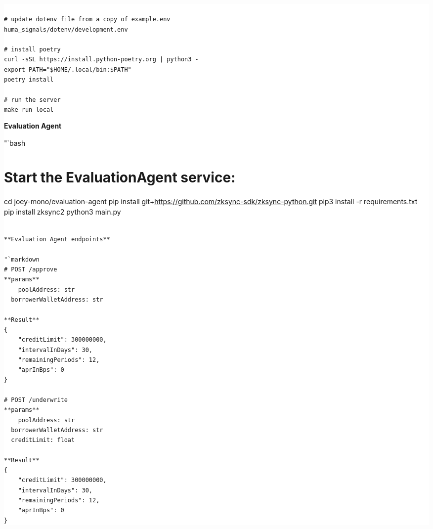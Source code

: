 ```

# update dotenv file from a copy of example.env
huma_signals/dotenv/development.env

# install poetry
curl -sSL https://install.python-poetry.org | python3 -
export PATH="$HOME/.local/bin:$PATH"
poetry install

# run the server
make run-local
```

**Evaluation Agent**

"`bash
# Start the EvaluationAgent service: 
cd joey-mono/evaluation-agent
pip install git+https://github.com/zksync-sdk/zksync-python.git
pip3 install -r requirements.txt
pip install zksync2
python3 main.py
```

**Evaluation Agent endpoints**

"`markdown
# POST /approve
**params**
	poolAddress: str
  borrowerWalletAddress: str

**Result**
{
    "creditLimit": 300000000,
    "intervalInDays": 30,
    "remainingPeriods": 12,
    "aprInBps": 0
}

# POST /underwrite
**params**
	poolAddress: str
  borrowerWalletAddress: str
  creditLimit: float

**Result** 
{
    "creditLimit": 300000000,
    "intervalInDays": 30,
    "remainingPeriods": 12,
    "aprInBps": 0
}

```
